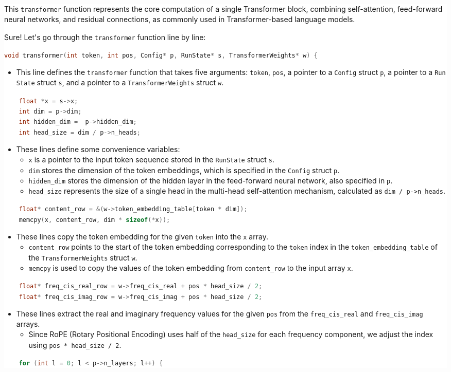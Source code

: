This `transformer` function represents the core computation of a single Transformer block, combining self-attention, feed-forward neural networks, and residual connections, as commonly used in Transformer-based language models.

Sure! Let's go through the `transformer` function line by line:

```c
void transformer(int token, int pos, Config* p, RunState* s, TransformerWeights* w) {

```

- This line defines the `transformer` function that takes five arguments: `token`, `pos`, a pointer to a `Config` struct `p`, a pointer to a `RunState` struct `s`, and a pointer to a `TransformerWeights` struct `w`.

```c
    float *x = s->x;
    int dim = p->dim;
    int hidden_dim =  p->hidden_dim;
    int head_size = dim / p->n_heads;

```

- These lines define some convenience variables:
    - `x` is a pointer to the input token sequence stored in the `RunState` struct `s`.
    - `dim` stores the dimension of the token embeddings, which is specified in the `Config` struct `p`.
    - `hidden_dim` stores the dimension of the hidden layer in the feed-forward neural network, also specified in `p`.
    - `head_size` represents the size of a single head in the multi-head self-attention mechanism, calculated as `dim / p->n_heads`.

```c
    float* content_row = &(w->token_embedding_table[token * dim]);
    memcpy(x, content_row, dim * sizeof(*x));

```

- These lines copy the token embedding for the given `token` into the `x` array.
    - `content_row` points to the start of the token embedding corresponding to the `token` index in the `token_embedding_table` of the `TransformerWeights` struct `w`.
    - `memcpy` is used to copy the values of the token embedding from `content_row` to the input array `x`.

```c
    float* freq_cis_real_row = w->freq_cis_real + pos * head_size / 2;
    float* freq_cis_imag_row = w->freq_cis_imag + pos * head_size / 2;

```

- These lines extract the real and imaginary frequency values for the given `pos` from the `freq_cis_real` and `freq_cis_imag` arrays.
    - Since RoPE (Rotary Positional Encoding) uses half of the `head_size` for each frequency component, we adjust the index using `pos * head_size / 2`.

```c
    for (int l = 0; l < p->n_layers; l++) {

```
